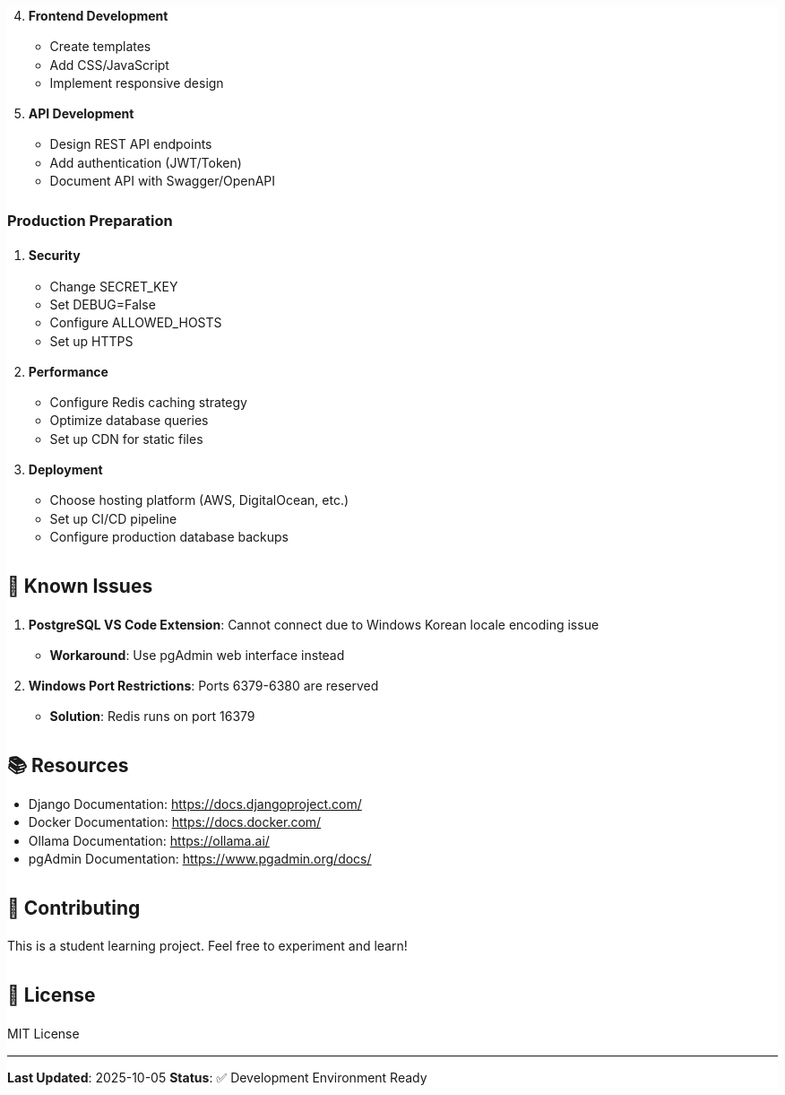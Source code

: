 4. **Frontend Development**
   - Create templates
   - Add CSS/JavaScript
   - Implement responsive design

5. **API Development**
   - Design REST API endpoints
   - Add authentication (JWT/Token)
   - Document API with Swagger/OpenAPI

### Production Preparation
1. **Security**
   - Change SECRET_KEY
   - Set DEBUG=False
   - Configure ALLOWED_HOSTS
   - Set up HTTPS

2. **Performance**
   - Configure Redis caching strategy
   - Optimize database queries
   - Set up CDN for static files

3. **Deployment**
   - Choose hosting platform (AWS, DigitalOcean, etc.)
   - Set up CI/CD pipeline
   - Configure production database backups

## 🐛 Known Issues

1. **PostgreSQL VS Code Extension**: Cannot connect due to Windows Korean locale encoding issue
   - **Workaround**: Use pgAdmin web interface instead

2. **Windows Port Restrictions**: Ports 6379-6380 are reserved
   - **Solution**: Redis runs on port 16379

## 📚 Resources

- Django Documentation: https://docs.djangoproject.com/
- Docker Documentation: https://docs.docker.com/
- Ollama Documentation: https://ollama.ai/
- pgAdmin Documentation: https://www.pgadmin.org/docs/

## 🤝 Contributing

This is a student learning project. Feel free to experiment and learn!

## 📝 License

MIT License

---

**Last Updated**: 2025-10-05
**Status**: ✅ Development Environment Ready
